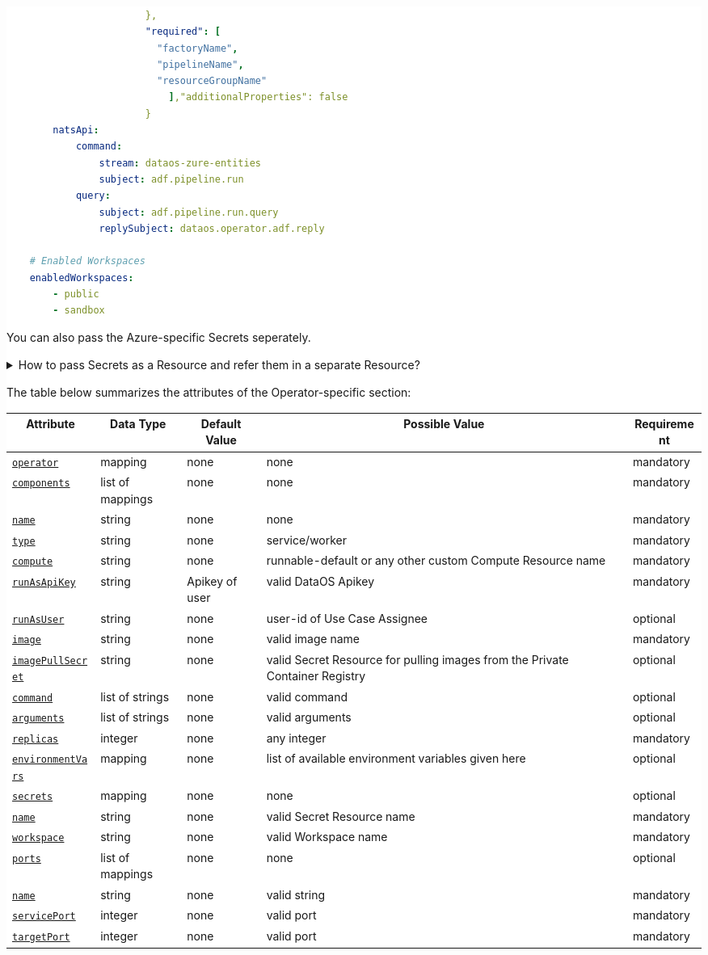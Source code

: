 ```yaml
						},
						"required": [
						  "factoryName",
						  "pipelineName",
						  "resourceGroupName"
							],"additionalProperties": false
						}
		natsApi:
			command:
				stream: dataos-zure-entities
				subject: adf.pipeline.run
			query:
				subject: adf.pipeline.run.query
				replySubject: dataos.operator.adf.reply

	# Enabled Workspaces
	enabledWorkspaces: 
		- public
		- sandbox
```

You can also pass the Azure-specific Secrets seperately.

<details><summary>How to pass Secrets as a Resource and refer them in a separate Resource?</summary></details>

The table below summarizes the attributes of the Operator-specific section:

| Attribute | Data Type | Default Value | Possible Value | Requirement |
| --- | --- | --- | --- | --- |
| [`operator`](/resources/operator/configurations/#operator) | mapping | none | none | mandatory |
| [`components`](/resources/operator/configurations/#components) | list of mappings | none | none | mandatory |
| [`name`](/resources/operator/configurations/#name) | string | none | none  | mandatory |
| [`type`](/resources/operator/configurations/#type) | string | none | service/worker  | mandatory |
| [`compute`](/resources/operator/configurations/#compute) | string | none | runnable-default or any other custom Compute Resource name | mandatory |
| [`runAsApiKey`](/resources/operator/configurations/#runasapikey) | string | Apikey of user | valid DataOS Apikey | mandatory |
| [`runAsUser`](/resources/operator/configurations/#runasuser) | string | none | user-id of Use Case Assignee | optional |
| [`image`](/resources/operator/configurations/#image) | string | none | valid image name | mandatory |
| [`imagePullSecret`](/resources/operator/configurations/#imagepullsecret) | string | none | valid Secret Resource for pulling images from the Private Container Registry | optional |
| [`command`](/resources/operator/configurations/#command) | list of strings | none | valid command | optional |
| [`arguments`](/resources/operator/configurations/#arguments) | list of strings | none | valid arguments | optional |
| [`replicas`](/resources/operator/configurations/#replicas) | integer | none | any integer  | mandatory |
| [`environmentVars`](/resources/operator/configurations/#environmentvars) | mapping | none | list of available environment variables given here | optional |
| [`secrets`](/resources/operator/configurations/#secrets) | mapping | none | none | optional |
| [`name`](/resources/operator/configurations/#name-1) | string | none | valid Secret Resource name | mandatory |
| [`workspace`](/resources/operator/configurations/#workspace) | string | none | valid Workspace name | mandatory |
| [`ports`](/resources/operator/configurations/#ports) | list of mappings | none | none | optional |
| [`name`](/resources/operator/configurations/#name-2) | string | none | valid string  | mandatory |
| [`servicePort`](/resources/operator/configurations/#serviceport) | integer | none | valid port | mandatory |
| [`targetPort`](/resources/operator/configurations/#targetport) | integer | none | valid port | mandatory |